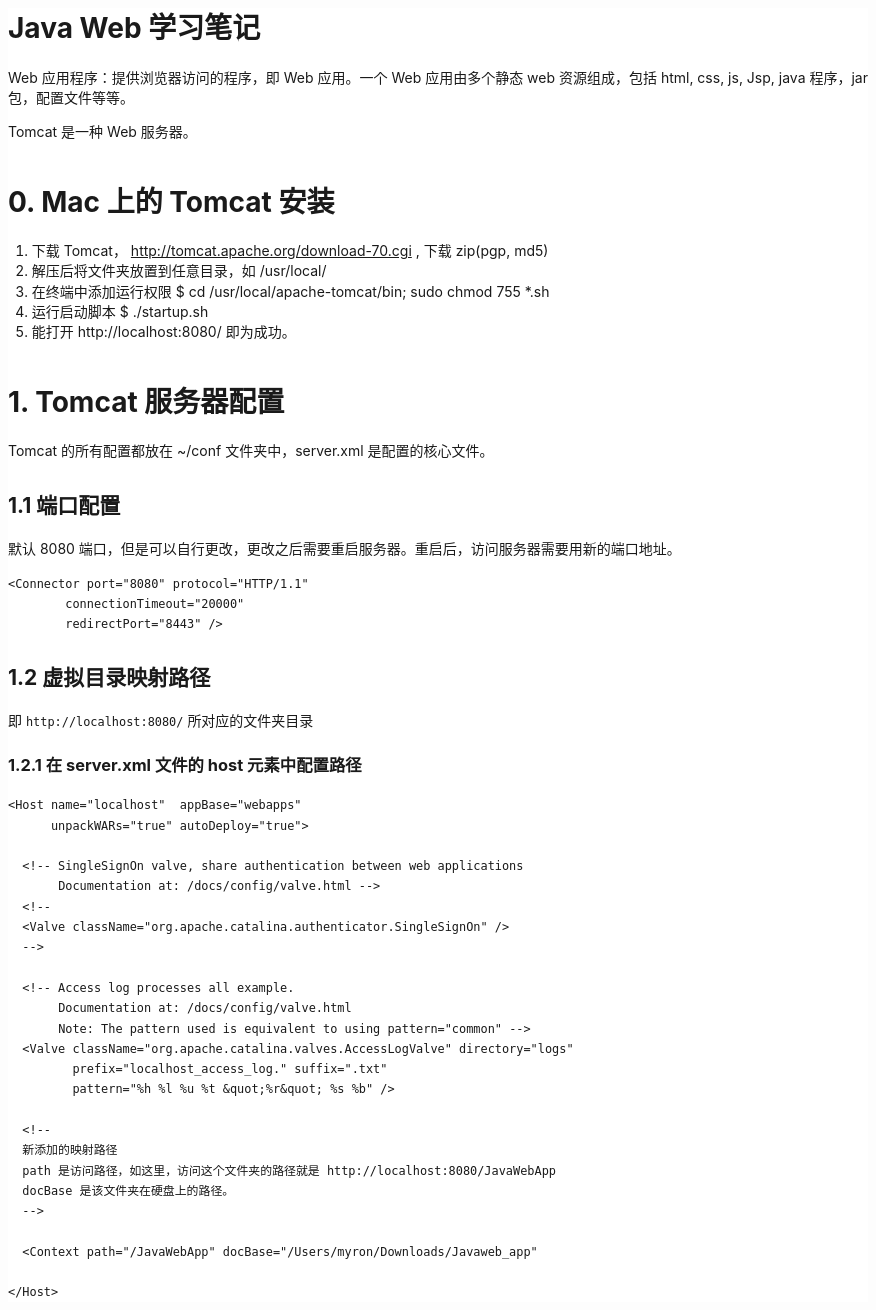 # Java Web 学习笔记

Web 应用程序：提供浏览器访问的程序，即 Web 应用。一个 Web 应用由多个静态 web 资源组成，包括 html, css, js, Jsp, java 程序，jar 包，配置文件等等。

Tomcat 是一种 Web 服务器。

# 0. Mac 上的 Tomcat 安装

1. 下载 Tomcat， http://tomcat.apache.org/download-70.cgi , 下载 zip(pgp, md5)
2. 解压后将文件夹放置到任意目录，如 /usr/local/
3. 在终端中添加运行权限 $ cd /usr/local/apache-tomcat/bin; sudo chmod 755 *.sh
4. 运行启动脚本 $ ./startup.sh
5. 能打开 http://localhost:8080/ 即为成功。

# 1. Tomcat 服务器配置

Tomcat 的所有配置都放在 ~/conf 文件夹中，server.xml 是配置的核心文件。

## 1.1 端口配置

默认 8080 端口，但是可以自行更改，更改之后需要重启服务器。重启后，访问服务器需要用新的端口地址。

```
<Connector port="8080" protocol="HTTP/1.1"
        connectionTimeout="20000"
        redirectPort="8443" />
```

## 1.2 虚拟目录映射路径

即 `http://localhost:8080/` 所对应的文件夹目录

### 1.2.1 在 server.xml 文件的 host 元素中配置路径

```
<Host name="localhost"  appBase="webapps"
      unpackWARs="true" autoDeploy="true">

  <!-- SingleSignOn valve, share authentication between web applications
       Documentation at: /docs/config/valve.html -->
  <!--
  <Valve className="org.apache.catalina.authenticator.SingleSignOn" />
  -->

  <!-- Access log processes all example.
       Documentation at: /docs/config/valve.html
       Note: The pattern used is equivalent to using pattern="common" -->
  <Valve className="org.apache.catalina.valves.AccessLogValve" directory="logs"
         prefix="localhost_access_log." suffix=".txt"
         pattern="%h %l %u %t &quot;%r&quot; %s %b" />

  <!-- 
  新添加的映射路径
  path 是访问路径，如这里，访问这个文件夹的路径就是 http://localhost:8080/JavaWebApp
  docBase 是该文件夹在硬盘上的路径。
  -->

  <Context path="/JavaWebApp" docBase="/Users/myron/Downloads/Javaweb_app"

</Host>
```
